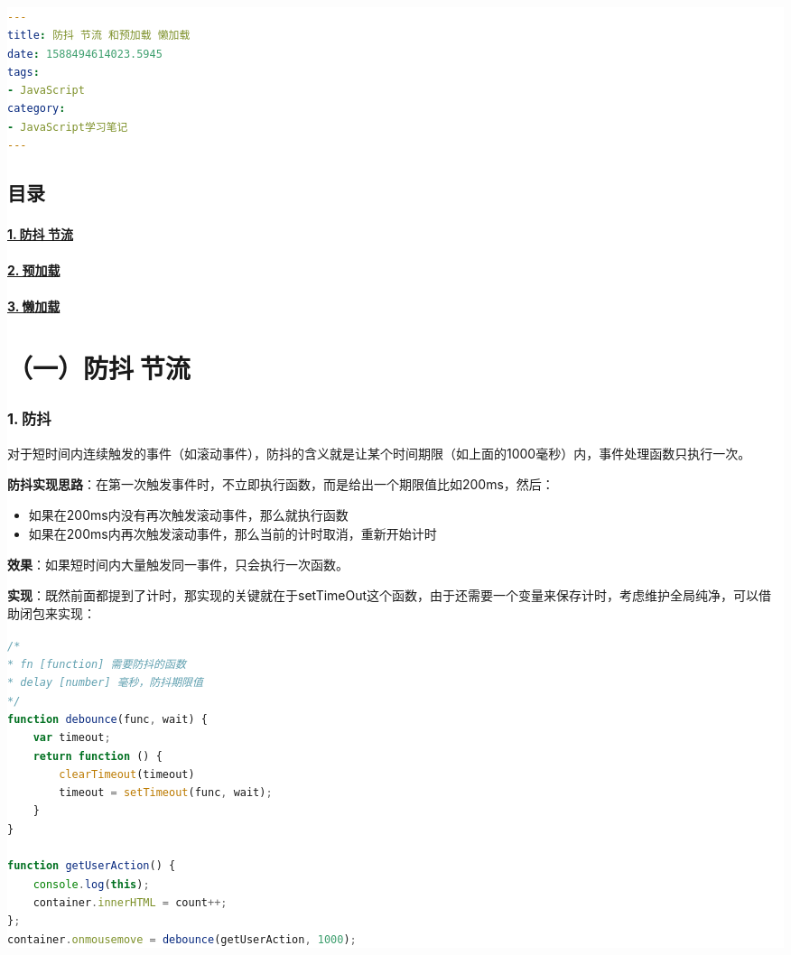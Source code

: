 ```yaml
---
title: 防抖 节流 和预加载 懒加载
date: 1588494614023.5945
tags:
- JavaScript
category:
- JavaScript学习笔记
---
```

## 目录

#### [**1. 防抖 节流**](#jump1)

#### [**2. 预加载**](#jump2)

#### [**3. 懒加载**](#jump3)

# <span id="jump1">**（一）防抖 节流**</span>

### **1. 防抖**

对于短时间内连续触发的事件（如滚动事件），防抖的含义就是让某个时间期限（如上面的1000毫秒）内，事件处理函数只执行一次。

**防抖实现思路**：在第一次触发事件时，不立即执行函数，而是给出一个期限值比如200ms，然后：

- 如果在200ms内没有再次触发滚动事件，那么就执行函数
- 如果在200ms内再次触发滚动事件，那么当前的计时取消，重新开始计时

**效果**：如果短时间内大量触发同一事件，只会执行一次函数。

**实现**：既然前面都提到了计时，那实现的关键就在于setTimeOut这个函数，由于还需要一个变量来保存计时，考虑维护全局纯净，可以借助闭包来实现：

```js
/*
* fn [function] 需要防抖的函数
* delay [number] 毫秒，防抖期限值
*/
function debounce(func, wait) {
    var timeout;
    return function () {
        clearTimeout(timeout)
        timeout = setTimeout(func, wait);
    }
}

function getUserAction() {
    console.log(this);
    container.innerHTML = count++;
};
container.onmousemove = debounce(getUserAction, 1000);
```
